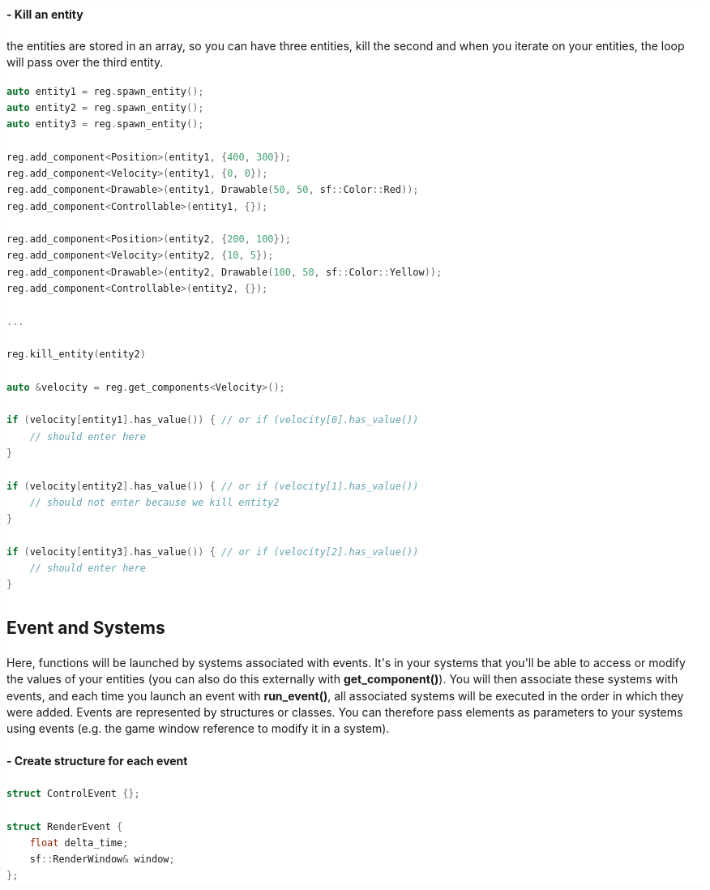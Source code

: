 #### - Kill an entity
the entities are stored in an array, so you can have three entities, kill the second and when you iterate on your entities, the loop will pass over the third entity.
```c++
auto entity1 = reg.spawn_entity();
auto entity2 = reg.spawn_entity();
auto entity3 = reg.spawn_entity();

reg.add_component<Position>(entity1, {400, 300});
reg.add_component<Velocity>(entity1, {0, 0});
reg.add_component<Drawable>(entity1, Drawable(50, 50, sf::Color::Red));
reg.add_component<Controllable>(entity1, {});

reg.add_component<Position>(entity2, {200, 100});
reg.add_component<Velocity>(entity2, {10, 5});
reg.add_component<Drawable>(entity2, Drawable(100, 50, sf::Color::Yellow));
reg.add_component<Controllable>(entity2, {});

...

reg.kill_entity(entity2)

auto &velocity = reg.get_components<Velocity>();

if (velocity[entity1].has_value()) { // or if (velocity[0].has_value())
    // should enter here
}

if (velocity[entity2].has_value()) { // or if (velocity[1].has_value())
    // should not enter because we kill entity2
}

if (velocity[entity3].has_value()) { // or if (velocity[2].has_value())
    // should enter here
}
```

###
## Event and Systems
Here, functions will be launched by systems associated with events. It's in your systems that you'll be able to access or modify the values of your entities (you can also do this externally with **get_component()**). You will then associate these systems with events, and each time you launch an event with **run_event()**, all associated systems will be executed in the order in which they were added.
Events are represented by structures or classes. You can therefore pass elements as parameters to your systems using events (e.g. the game window reference to modify it in a system).
#### - Create structure for each event
```c++
struct ControlEvent {};

struct RenderEvent {
    float delta_time;
    sf::RenderWindow& window;
};
```
